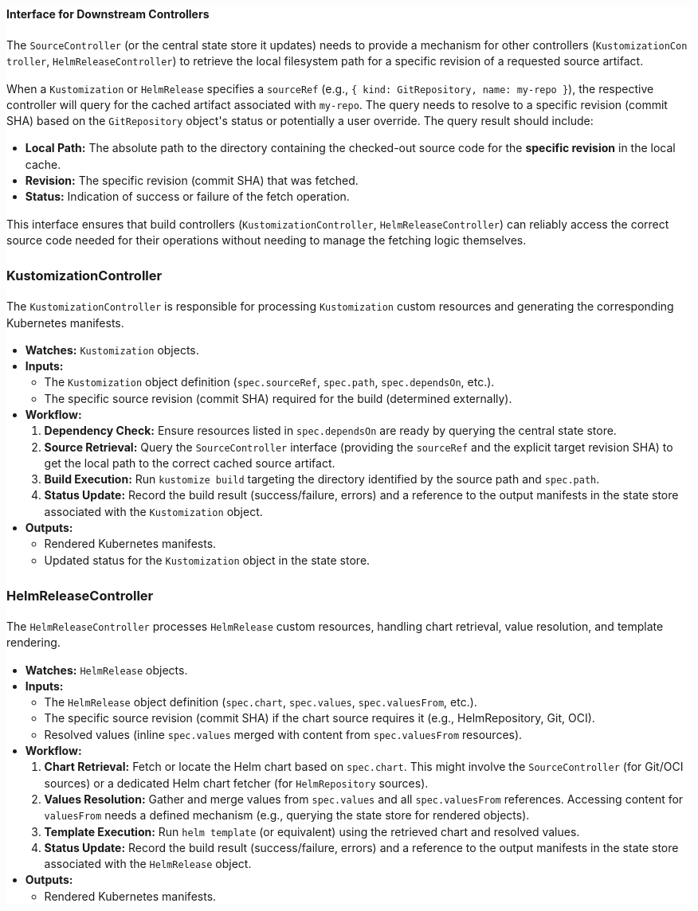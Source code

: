 #### Interface for Downstream Controllers

The `SourceController` (or the central state store it updates) needs to provide a mechanism for other controllers (`KustomizationController`, `HelmReleaseController`) to retrieve the local filesystem path for a specific revision of a requested source artifact.

When a `Kustomization` or `HelmRelease` specifies a `sourceRef` (e.g., `{ kind: GitRepository, name: my-repo }`), the respective controller will query for the cached artifact associated with `my-repo`. The query needs to resolve to a specific revision (commit SHA) based on the `GitRepository` object's status or potentially a user override. The query result should include:

- **Local Path:** The absolute path to the directory containing the checked-out source code for the **specific revision** in the local cache.
- **Revision:** The specific revision (commit SHA) that was fetched.
- **Status:** Indication of success or failure of the fetch operation.

This interface ensures that build controllers (`KustomizationController`, `HelmReleaseController`) can reliably access the correct source code needed for their operations without needing to manage the fetching logic themselves.

### KustomizationController

The `KustomizationController` is responsible for processing `Kustomization` custom resources and generating the corresponding Kubernetes manifests.

-   **Watches:** `Kustomization` objects.
-   **Inputs:**
    -   The `Kustomization` object definition (`spec.sourceRef`, `spec.path`, `spec.dependsOn`, etc.).
    -   The specific source revision (commit SHA) required for the build (determined externally).
-   **Workflow:**
    1.  **Dependency Check:** Ensure resources listed in `spec.dependsOn` are ready by querying the central state store.
    2.  **Source Retrieval:** Query the `SourceController` interface (providing the `sourceRef` and the explicit target revision SHA) to get the local path to the correct cached source artifact.
    3.  **Build Execution:** Run `kustomize build` targeting the directory identified by the source path and `spec.path`.
    4.  **Status Update:** Record the build result (success/failure, errors) and a reference to the output manifests in the state store associated with the `Kustomization` object.
-   **Outputs:**
    -   Rendered Kubernetes manifests.
    -   Updated status for the `Kustomization` object in the state store.

### HelmReleaseController

The `HelmReleaseController` processes `HelmRelease` custom resources, handling chart retrieval, value resolution, and template rendering.

-   **Watches:** `HelmRelease` objects.
-   **Inputs:**
    -   The `HelmRelease` object definition (`spec.chart`, `spec.values`, `spec.valuesFrom`, etc.).
    -   The specific source revision (commit SHA) if the chart source requires it (e.g., HelmRepository, Git, OCI).
    -   Resolved values (inline `spec.values` merged with content from `spec.valuesFrom` resources).
-   **Workflow:**
    1.  **Chart Retrieval:** Fetch or locate the Helm chart based on `spec.chart`. This might involve the `SourceController` (for Git/OCI sources) or a dedicated Helm chart fetcher (for `HelmRepository` sources).
    2.  **Values Resolution:** Gather and merge values from `spec.values` and all `spec.valuesFrom` references. Accessing content for `valuesFrom` needs a defined mechanism (e.g., querying the state store for rendered objects).
    3.  **Template Execution:** Run `helm template` (or equivalent) using the retrieved chart and resolved values.
    4.  **Status Update:** Record the build result (success/failure, errors) and a reference to the output manifests in the state store associated with the `HelmRelease` object.
-   **Outputs:**
    -   Rendered Kubernetes manifests.